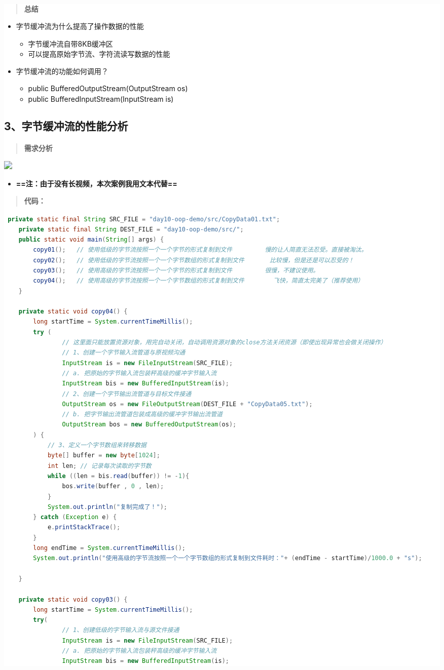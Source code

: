 > **总结**

* 字节缓冲流为什么提高了操作数据的性能
  * 字节缓冲流自带8KB缓冲区
  * 可以提高原始字节流、字符流读写数据的性能

* 字节缓冲流的功能如何调用？
  * public BufferedOutputStream(OutputStream os)
  * public BufferedInputStream(InputStream is)



## 3、字节缓冲流的性能分析

> **需求分析**

![](https://pic1.imgdb.cn/item/634e541416f2c2beb1618df9.jpg)

* **==注：由于没有长视频，本次案例我用文本代替==**

> **代码：**

```java
 private static final String SRC_FILE = "day10-oop-demo/src/CopyData01.txt";
    private static final String DEST_FILE = "day10-oop-demo/src/";
    public static void main(String[] args) {
        copy01();   // 使用低级的字节流按照一个一个字节的形式复制到文件         慢的让人简直无法忍受。直接被淘汰。
        copy02();   // 使用低级的字节流按照一个一个字节数组的形式复制到文件       比较慢，但是还是可以忍受的！
        copy03();   // 使用高级的字节流按照一个一个字节的形式复制到文件         很慢，不建议使用。
        copy04();   // 使用高级的字节流按照一个一个字节数组的形式复制到文件        飞快，简直太完美了（推荐使用）
    }

    private static void copy04() {
        long startTime = System.currentTimeMillis();
        try (
                // 这里面只能放置资源对象，用完自动关闭，自动调用资源对象的close方法关闭资源（即使出现异常也会做关闭操作）
                // 1、创建一个字节输入流管道与原视频沟通
                InputStream is = new FileInputStream(SRC_FILE);
                // a. 把原始的字节输入流包装秤高级的缓冲字节输入流
                InputStream bis = new BufferedInputStream(is);
                // 2、创建一个字节输出流管道与目标文件接通
                OutputStream os = new FileOutputStream(DEST_FILE + "CopyData05.txt");
                // b. 把字节输出流管道包装成高级的缓冲字节输出流管道
                OutputStream bos = new BufferedOutputStream(os);
        ) {
            // 3、定义一个字节数组来转移数据
            byte[] buffer = new byte[1024];
            int len; // 记录每次读取的字节数
            while ((len = bis.read(buffer)) != -1){
                bos.write(buffer , 0 , len);
            }
            System.out.println("复制完成了！");
        } catch (Exception e) {
            e.printStackTrace();
        }
        long endTime = System.currentTimeMillis();
        System.out.println("使用高级的字节流按照一个一个字节数组的形式复制到文件耗时："+ (endTime - startTime)/1000.0 + "s");

    }

    private static void copy03() {
        long startTime = System.currentTimeMillis();
        try(
                // 1、创建低级的字节输入流与源文件接通
                InputStream is = new FileInputStream(SRC_FILE);
                // a. 把原始的字节输入流包装秤高级的缓冲字节输入流
                InputStream bis = new BufferedInputStream(is);
```